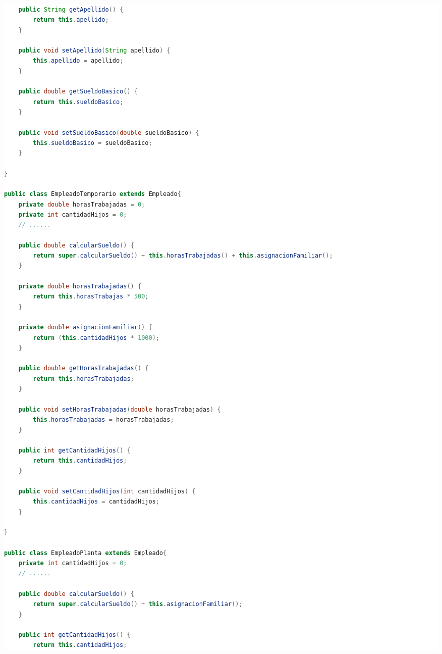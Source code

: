 ```java
    public String getApellido() {
        return this.apellido;
    }

    public void setApellido(String apellido) {
        this.apellido = apellido;
    }

    public double getSueldoBasico() {
        return this.sueldoBasico;
    }

    public void setSueldoBasico(double sueldoBasico) {
        this.sueldoBasico = sueldoBasico;
    }

}

public class EmpleadoTemporario extends Empleado{
    private double horasTrabajadas = 0;
    private int cantidadHijos = 0;
    // ......
    
    public double calcularSueldo() {
        return super.calcularSueldo() + this.horasTrabajadas() + this.asignacionFamiliar();
    }

    private double horasTrabajadas() {
        return this.horasTrabajas * 500;
    }

    private double asignacionFamiliar() {
        return (this.cantidadHijos * 1000);
    }

    public double getHorasTrabajadas() {
        return this.horasTrabajadas;
    }

    public void setHorasTrabajadas(double horasTrabajadas) {
        this.horasTrabajadas = horasTrabajadas;
    }

    public int getCantidadHijos() {
        return this.cantidadHijos;
    }

    public void setCantidadHijos(int cantidadHijos) {
        this.cantidadHijos = cantidadHijos;
    }
    
}

public class EmpleadoPlanta extends Empleado{
    private int cantidadHijos = 0;
    // ......
    
    public double calcularSueldo() {
        return super.calcularSueldo() + this.asignacionFamiliar();
    }

    public int getCantidadHijos() {
        return this.cantidadHijos;
```